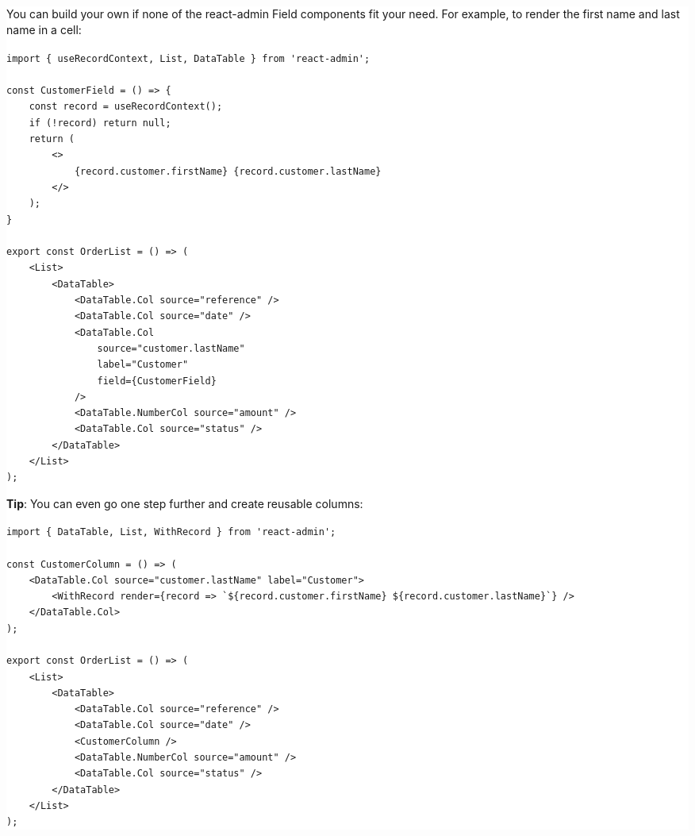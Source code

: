 You can build your own if none of the react-admin Field components fit your need. For example, to render the first name and last name in a cell:

```tsx
import { useRecordContext, List, DataTable } from 'react-admin';

const CustomerField = () => {
    const record = useRecordContext();
    if (!record) return null;
    return (
        <>
            {record.customer.firstName} {record.customer.lastName}
        </>
    );
}

export const OrderList = () => (
    <List>
        <DataTable>
            <DataTable.Col source="reference" />
            <DataTable.Col source="date" />
            <DataTable.Col 
                source="customer.lastName" 
                label="Customer"
                field={CustomerField}
            />
            <DataTable.NumberCol source="amount" />
            <DataTable.Col source="status" />
        </DataTable>
    </List>
);
```

**Tip**: You can even go one step further and create reusable columns:

```tsx
import { DataTable, List, WithRecord } from 'react-admin';

const CustomerColumn = () => (
    <DataTable.Col source="customer.lastName" label="Customer">
        <WithRecord render={record => `${record.customer.firstName} ${record.customer.lastName}`} />
    </DataTable.Col>
);

export const OrderList = () => (
    <List>
        <DataTable>
            <DataTable.Col source="reference" />
            <DataTable.Col source="date" />
            <CustomerColumn />
            <DataTable.NumberCol source="amount" />
            <DataTable.Col source="status" />
        </DataTable>
    </List>
);
```
